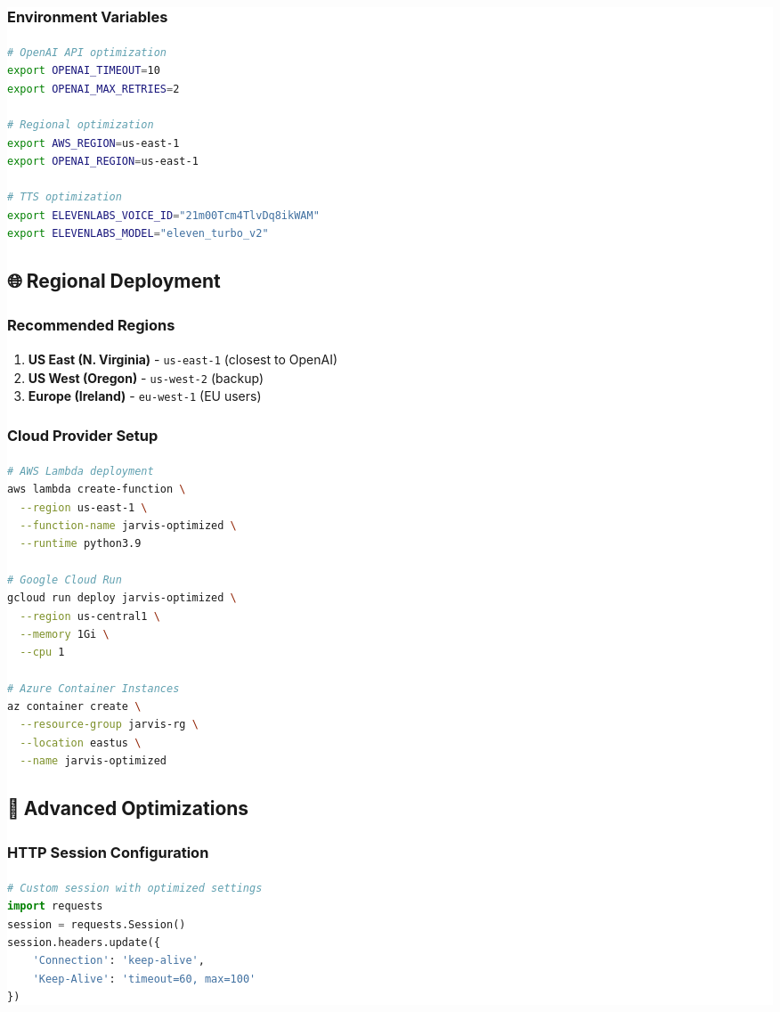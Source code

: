 ```json
```

### Environment Variables
```bash
# OpenAI API optimization
export OPENAI_TIMEOUT=10
export OPENAI_MAX_RETRIES=2

# Regional optimization
export AWS_REGION=us-east-1
export OPENAI_REGION=us-east-1

# TTS optimization
export ELEVENLABS_VOICE_ID="21m00Tcm4TlvDq8ikWAM"
export ELEVENLABS_MODEL="eleven_turbo_v2"
```

## 🌐 Regional Deployment

### Recommended Regions
1. **US East (N. Virginia)** - `us-east-1` (closest to OpenAI)
2. **US West (Oregon)** - `us-west-2` (backup)
3. **Europe (Ireland)** - `eu-west-1` (EU users)

### Cloud Provider Setup
```bash
# AWS Lambda deployment
aws lambda create-function \
  --region us-east-1 \
  --function-name jarvis-optimized \
  --runtime python3.9

# Google Cloud Run
gcloud run deploy jarvis-optimized \
  --region us-central1 \
  --memory 1Gi \
  --cpu 1

# Azure Container Instances
az container create \
  --resource-group jarvis-rg \
  --location eastus \
  --name jarvis-optimized
```

## 🔧 Advanced Optimizations

### HTTP Session Configuration
```python
# Custom session with optimized settings
import requests
session = requests.Session()
session.headers.update({
    'Connection': 'keep-alive',
    'Keep-Alive': 'timeout=60, max=100'
})
```
